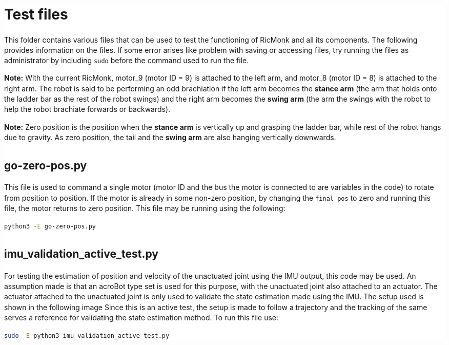 # Test files
This folder contains various files that can be used to test the functioning of RicMonk and all its components. The following provides information on the files. If some error arises like problem with saving or accessing files, try running the files as administrator by including `sudo` before the command used to run the file.

**Note:** With the current RicMonk, motor_9 (motor ID = 9) is attached to the left arm, and motor_8 (motor ID = 8) is attached to the right arm. The robot is said to be performing an odd brachiation if the left arm becomes the **stance arm** (the arm that holds onto the ladder bar as the rest of the robot swings) and the right arm becomes the **swing arm** (the arm the swings with the robot to help the robot brachiate forwards or backwards).

**Note:** Zero position is the position when the **stance arm** is vertically up and grasping the ladder bar, while rest of the robot hangs due to gravity. As zero position, the tail and the **swing arm** are also hanging vertically downwards.



## go-zero-pos.py
This file is used to command a single motor (motor ID and the bus the motor is connected to are variables in the code) to rotate from position to position. If the motor is already in some non-zero position, by changing the `final_pos` to zero and running this file, the motor returns to zero position. This file may be running using the following:
```bash
python3 -E go-zero-pos.py
```

## imu_validation_active_test.py
For testing the estimation of position and velocity of the unactuated joint using the IMU output, this code may be used. An assumption made is that an acroBot type set is used for this purpose, with the unactuated joint also attached to an actuator. The actuator attached to the unactuated joint is only used to validate the state estimation made using the IMU. The setup used is shown in the following image
Since this is an active test, the setup is made to follow a trajectory and the tracking of the same serves a reference for validating the state estimation method.
To run this file use:
```bash
sudo -E python3 imu_validation_active_test.py
```

<div align="center">